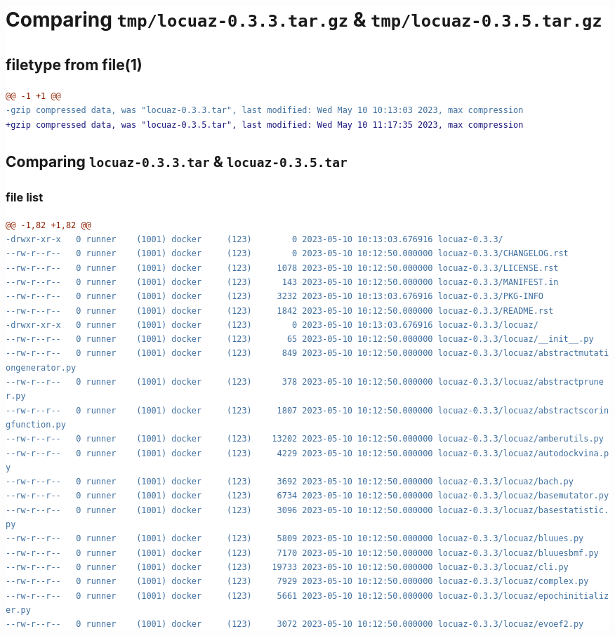 # Comparing `tmp/locuaz-0.3.3.tar.gz` & `tmp/locuaz-0.3.5.tar.gz`

## filetype from file(1)

```diff
@@ -1 +1 @@
-gzip compressed data, was "locuaz-0.3.3.tar", last modified: Wed May 10 10:13:03 2023, max compression
+gzip compressed data, was "locuaz-0.3.5.tar", last modified: Wed May 10 11:17:35 2023, max compression
```

## Comparing `locuaz-0.3.3.tar` & `locuaz-0.3.5.tar`

### file list

```diff
@@ -1,82 +1,82 @@
-drwxr-xr-x   0 runner    (1001) docker     (123)        0 2023-05-10 10:13:03.676916 locuaz-0.3.3/
--rw-r--r--   0 runner    (1001) docker     (123)        0 2023-05-10 10:12:50.000000 locuaz-0.3.3/CHANGELOG.rst
--rw-r--r--   0 runner    (1001) docker     (123)     1078 2023-05-10 10:12:50.000000 locuaz-0.3.3/LICENSE.rst
--rw-r--r--   0 runner    (1001) docker     (123)      143 2023-05-10 10:12:50.000000 locuaz-0.3.3/MANIFEST.in
--rw-r--r--   0 runner    (1001) docker     (123)     3232 2023-05-10 10:13:03.676916 locuaz-0.3.3/PKG-INFO
--rw-r--r--   0 runner    (1001) docker     (123)     1842 2023-05-10 10:12:50.000000 locuaz-0.3.3/README.rst
-drwxr-xr-x   0 runner    (1001) docker     (123)        0 2023-05-10 10:13:03.676916 locuaz-0.3.3/locuaz/
--rw-r--r--   0 runner    (1001) docker     (123)       65 2023-05-10 10:12:50.000000 locuaz-0.3.3/locuaz/__init__.py
--rw-r--r--   0 runner    (1001) docker     (123)      849 2023-05-10 10:12:50.000000 locuaz-0.3.3/locuaz/abstractmutationgenerator.py
--rw-r--r--   0 runner    (1001) docker     (123)      378 2023-05-10 10:12:50.000000 locuaz-0.3.3/locuaz/abstractpruner.py
--rw-r--r--   0 runner    (1001) docker     (123)     1807 2023-05-10 10:12:50.000000 locuaz-0.3.3/locuaz/abstractscoringfunction.py
--rw-r--r--   0 runner    (1001) docker     (123)    13202 2023-05-10 10:12:50.000000 locuaz-0.3.3/locuaz/amberutils.py
--rw-r--r--   0 runner    (1001) docker     (123)     4229 2023-05-10 10:12:50.000000 locuaz-0.3.3/locuaz/autodockvina.py
--rw-r--r--   0 runner    (1001) docker     (123)     3692 2023-05-10 10:12:50.000000 locuaz-0.3.3/locuaz/bach.py
--rw-r--r--   0 runner    (1001) docker     (123)     6734 2023-05-10 10:12:50.000000 locuaz-0.3.3/locuaz/basemutator.py
--rw-r--r--   0 runner    (1001) docker     (123)     3096 2023-05-10 10:12:50.000000 locuaz-0.3.3/locuaz/basestatistic.py
--rw-r--r--   0 runner    (1001) docker     (123)     5809 2023-05-10 10:12:50.000000 locuaz-0.3.3/locuaz/bluues.py
--rw-r--r--   0 runner    (1001) docker     (123)     7170 2023-05-10 10:12:50.000000 locuaz-0.3.3/locuaz/bluuesbmf.py
--rw-r--r--   0 runner    (1001) docker     (123)    19733 2023-05-10 10:12:50.000000 locuaz-0.3.3/locuaz/cli.py
--rw-r--r--   0 runner    (1001) docker     (123)     7929 2023-05-10 10:12:50.000000 locuaz-0.3.3/locuaz/complex.py
--rw-r--r--   0 runner    (1001) docker     (123)     5661 2023-05-10 10:12:50.000000 locuaz-0.3.3/locuaz/epochinitializer.py
--rw-r--r--   0 runner    (1001) docker     (123)     3072 2023-05-10 10:12:50.000000 locuaz-0.3.3/locuaz/evoef2.py
```